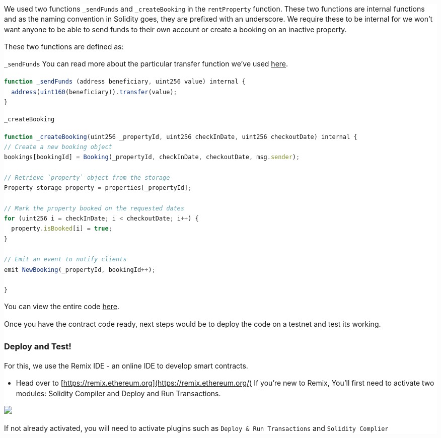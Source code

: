 We used two functions `_sendFunds` and `_createBooking` in the `rentProperty` function. These two functions are internal functions and as the naming convention in Solidity goes, they are prefixed with an underscore. We require these to be internal for we won’t want anyone to be able to send funds to their own account or create a booking on an inactive property.

These two functions are defined as:

`_sendFunds` You can read more about the particular transfer function we’ve used [here](https://solidity.readthedocs.io/en/v0.5.10/050-breaking-changes.html?highlight=address%20payable#explicitness-requirements).

```javascript
function _sendFunds (address beneficiary, uint256 value) internal {
  address(uint160(beneficiary)).transfer(value);
}
```

`_createBooking`

```javascript
function _createBooking(uint256 _propertyId, uint256 checkInDate, uint256 checkoutDate) internal {
// Create a new booking object
bookings[bookingId] = Booking(_propertyId, checkInDate, checkoutDate, msg.sender);

// Retrieve `property` object from the storage
Property storage property = properties[_propertyId];

// Mark the property booked on the requested dates
for (uint256 i = checkInDate; i < checkoutDate; i++) {
  property.isBooked[i] = true;
}

// Emit an event to notify clients
emit NewBooking(_propertyId, bookingId++);

}
```

You can view the entire code [here](https://github.com/maticnetwork/ethindia-workshop/blob/master/contracts/Airbnb.sol).

Once you have the contract code ready, next steps would be to deploy the code on a testnet and test its working.

### Deploy and Test!

For this, we use the Remix IDE - an online IDE to develop smart contracts.

* Head over to [https://remix.ethereum.org](https://remix.ethereum.org/) If you’re new to Remix, You’ll first need to activate two modules: Solidity Compiler and Deploy and Run Transactions.

![](https://docs.matic.network/img/solidity/remix-plugin-manager.png)

If not already activated, you will need to activate plugins such as `Deploy & Run Transactions` and `Solidity Complier`
